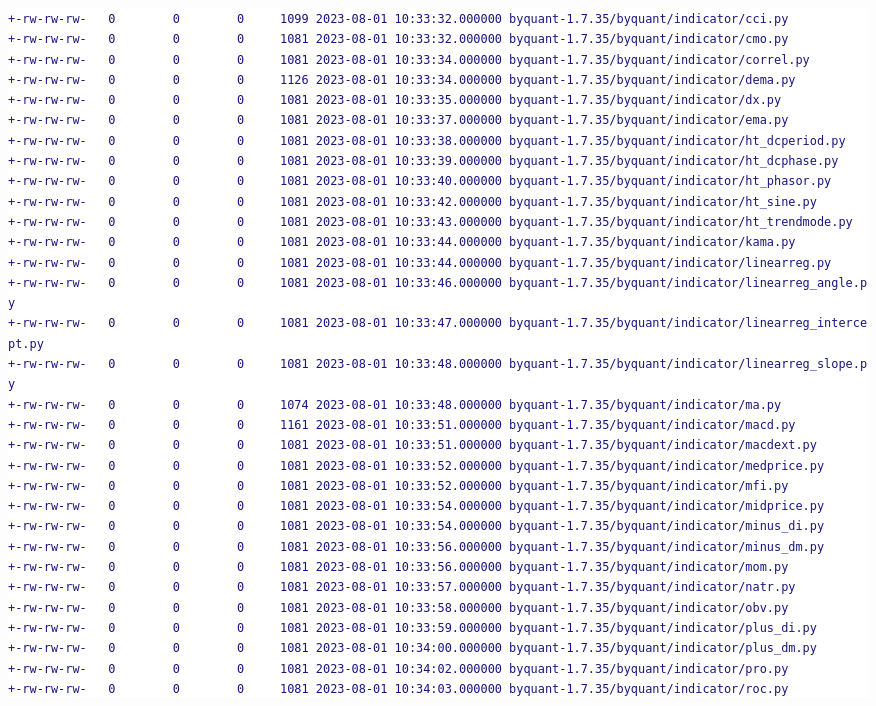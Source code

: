 ```diff
+-rw-rw-rw-   0        0        0     1099 2023-08-01 10:33:32.000000 byquant-1.7.35/byquant/indicator/cci.py
+-rw-rw-rw-   0        0        0     1081 2023-08-01 10:33:32.000000 byquant-1.7.35/byquant/indicator/cmo.py
+-rw-rw-rw-   0        0        0     1081 2023-08-01 10:33:34.000000 byquant-1.7.35/byquant/indicator/correl.py
+-rw-rw-rw-   0        0        0     1126 2023-08-01 10:33:34.000000 byquant-1.7.35/byquant/indicator/dema.py
+-rw-rw-rw-   0        0        0     1081 2023-08-01 10:33:35.000000 byquant-1.7.35/byquant/indicator/dx.py
+-rw-rw-rw-   0        0        0     1081 2023-08-01 10:33:37.000000 byquant-1.7.35/byquant/indicator/ema.py
+-rw-rw-rw-   0        0        0     1081 2023-08-01 10:33:38.000000 byquant-1.7.35/byquant/indicator/ht_dcperiod.py
+-rw-rw-rw-   0        0        0     1081 2023-08-01 10:33:39.000000 byquant-1.7.35/byquant/indicator/ht_dcphase.py
+-rw-rw-rw-   0        0        0     1081 2023-08-01 10:33:40.000000 byquant-1.7.35/byquant/indicator/ht_phasor.py
+-rw-rw-rw-   0        0        0     1081 2023-08-01 10:33:42.000000 byquant-1.7.35/byquant/indicator/ht_sine.py
+-rw-rw-rw-   0        0        0     1081 2023-08-01 10:33:43.000000 byquant-1.7.35/byquant/indicator/ht_trendmode.py
+-rw-rw-rw-   0        0        0     1081 2023-08-01 10:33:44.000000 byquant-1.7.35/byquant/indicator/kama.py
+-rw-rw-rw-   0        0        0     1081 2023-08-01 10:33:44.000000 byquant-1.7.35/byquant/indicator/linearreg.py
+-rw-rw-rw-   0        0        0     1081 2023-08-01 10:33:46.000000 byquant-1.7.35/byquant/indicator/linearreg_angle.py
+-rw-rw-rw-   0        0        0     1081 2023-08-01 10:33:47.000000 byquant-1.7.35/byquant/indicator/linearreg_intercept.py
+-rw-rw-rw-   0        0        0     1081 2023-08-01 10:33:48.000000 byquant-1.7.35/byquant/indicator/linearreg_slope.py
+-rw-rw-rw-   0        0        0     1074 2023-08-01 10:33:48.000000 byquant-1.7.35/byquant/indicator/ma.py
+-rw-rw-rw-   0        0        0     1161 2023-08-01 10:33:51.000000 byquant-1.7.35/byquant/indicator/macd.py
+-rw-rw-rw-   0        0        0     1081 2023-08-01 10:33:51.000000 byquant-1.7.35/byquant/indicator/macdext.py
+-rw-rw-rw-   0        0        0     1081 2023-08-01 10:33:52.000000 byquant-1.7.35/byquant/indicator/medprice.py
+-rw-rw-rw-   0        0        0     1081 2023-08-01 10:33:52.000000 byquant-1.7.35/byquant/indicator/mfi.py
+-rw-rw-rw-   0        0        0     1081 2023-08-01 10:33:54.000000 byquant-1.7.35/byquant/indicator/midprice.py
+-rw-rw-rw-   0        0        0     1081 2023-08-01 10:33:54.000000 byquant-1.7.35/byquant/indicator/minus_di.py
+-rw-rw-rw-   0        0        0     1081 2023-08-01 10:33:56.000000 byquant-1.7.35/byquant/indicator/minus_dm.py
+-rw-rw-rw-   0        0        0     1081 2023-08-01 10:33:56.000000 byquant-1.7.35/byquant/indicator/mom.py
+-rw-rw-rw-   0        0        0     1081 2023-08-01 10:33:57.000000 byquant-1.7.35/byquant/indicator/natr.py
+-rw-rw-rw-   0        0        0     1081 2023-08-01 10:33:58.000000 byquant-1.7.35/byquant/indicator/obv.py
+-rw-rw-rw-   0        0        0     1081 2023-08-01 10:33:59.000000 byquant-1.7.35/byquant/indicator/plus_di.py
+-rw-rw-rw-   0        0        0     1081 2023-08-01 10:34:00.000000 byquant-1.7.35/byquant/indicator/plus_dm.py
+-rw-rw-rw-   0        0        0     1081 2023-08-01 10:34:02.000000 byquant-1.7.35/byquant/indicator/pro.py
+-rw-rw-rw-   0        0        0     1081 2023-08-01 10:34:03.000000 byquant-1.7.35/byquant/indicator/roc.py
```